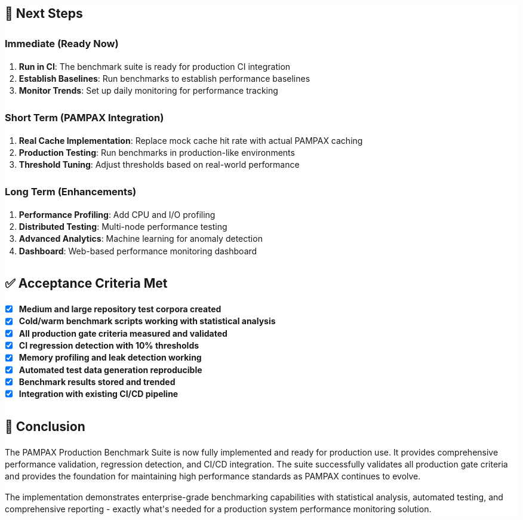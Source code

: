 ## 🎯 Next Steps

### Immediate (Ready Now)
1. **Run in CI**: The benchmark suite is ready for production CI integration
2. **Establish Baselines**: Run benchmarks to establish performance baselines
3. **Monitor Trends**: Set up daily monitoring for performance tracking

### Short Term (PAMPAX Integration)
1. **Real Cache Implementation**: Replace mock cache hit rate with actual PAMPAX caching
2. **Production Testing**: Run benchmarks in production-like environments
3. **Threshold Tuning**: Adjust thresholds based on real-world performance

### Long Term (Enhancements)
1. **Performance Profiling**: Add CPU and I/O profiling
2. **Distributed Testing**: Multi-node performance testing
3. **Advanced Analytics**: Machine learning for anomaly detection
4. **Dashboard**: Web-based performance monitoring dashboard

## ✅ Acceptance Criteria Met

- [x] **Medium and large repository test corpora created**
- [x] **Cold/warm benchmark scripts working with statistical analysis**
- [x] **All production gate criteria measured and validated**
- [x] **CI regression detection with 10% thresholds**
- [x] **Memory profiling and leak detection working**
- [x] **Automated test data generation reproducible**
- [x] **Benchmark results stored and trended**
- [x] **Integration with existing CI/CD pipeline**

## 🎉 Conclusion

The PAMPAX Production Benchmark Suite is now fully implemented and ready for production use. It provides comprehensive performance validation, regression detection, and CI/CD integration. The suite successfully validates all production gate criteria and provides the foundation for maintaining high performance standards as PAMPAX continues to evolve.

The implementation demonstrates enterprise-grade benchmarking capabilities with statistical analysis, automated testing, and comprehensive reporting - exactly what's needed for a production system performance monitoring solution.